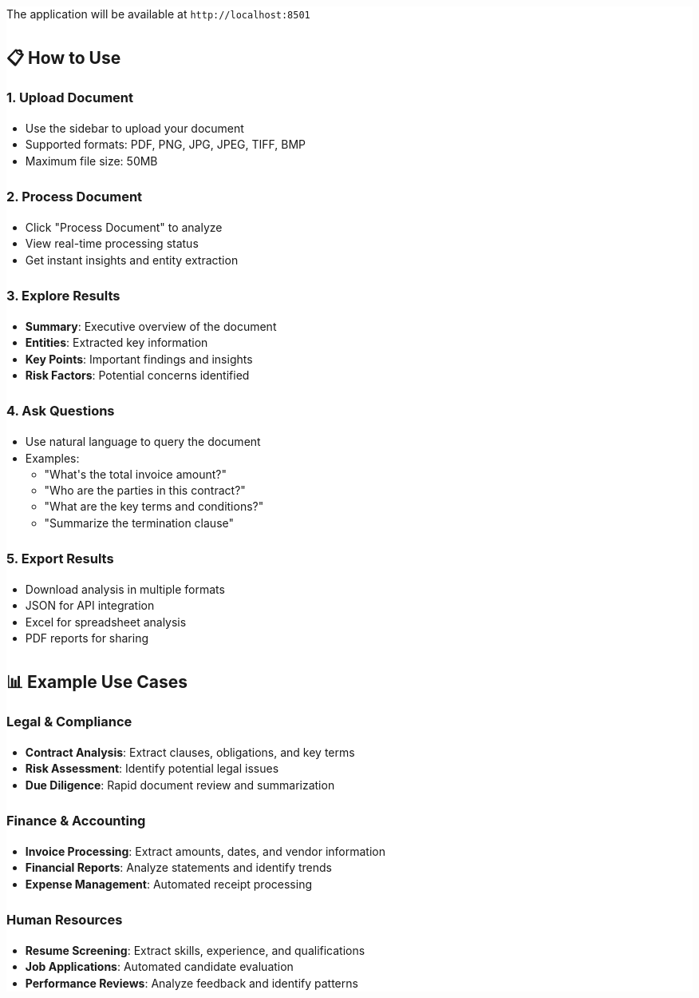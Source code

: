 The application will be available at `http://localhost:8501`

## 📋 How to Use

### 1. Upload Document
- Use the sidebar to upload your document
- Supported formats: PDF, PNG, JPG, JPEG, TIFF, BMP
- Maximum file size: 50MB

### 2. Process Document
- Click "Process Document" to analyze
- View real-time processing status
- Get instant insights and entity extraction

### 3. Explore Results
- **Summary**: Executive overview of the document
- **Entities**: Extracted key information
- **Key Points**: Important findings and insights
- **Risk Factors**: Potential concerns identified

### 4. Ask Questions
- Use natural language to query the document
- Examples:
  - "What's the total invoice amount?"
  - "Who are the parties in this contract?"
  - "What are the key terms and conditions?"
  - "Summarize the termination clause"

### 5. Export Results
- Download analysis in multiple formats
- JSON for API integration
- Excel for spreadsheet analysis
- PDF reports for sharing

## 📊 Example Use Cases

### Legal & Compliance
- **Contract Analysis**: Extract clauses, obligations, and key terms
- **Risk Assessment**: Identify potential legal issues
- **Due Diligence**: Rapid document review and summarization

### Finance & Accounting
- **Invoice Processing**: Extract amounts, dates, and vendor information
- **Financial Reports**: Analyze statements and identify trends
- **Expense Management**: Automated receipt processing

### Human Resources
- **Resume Screening**: Extract skills, experience, and qualifications
- **Job Applications**: Automated candidate evaluation
- **Performance Reviews**: Analyze feedback and identify patterns

